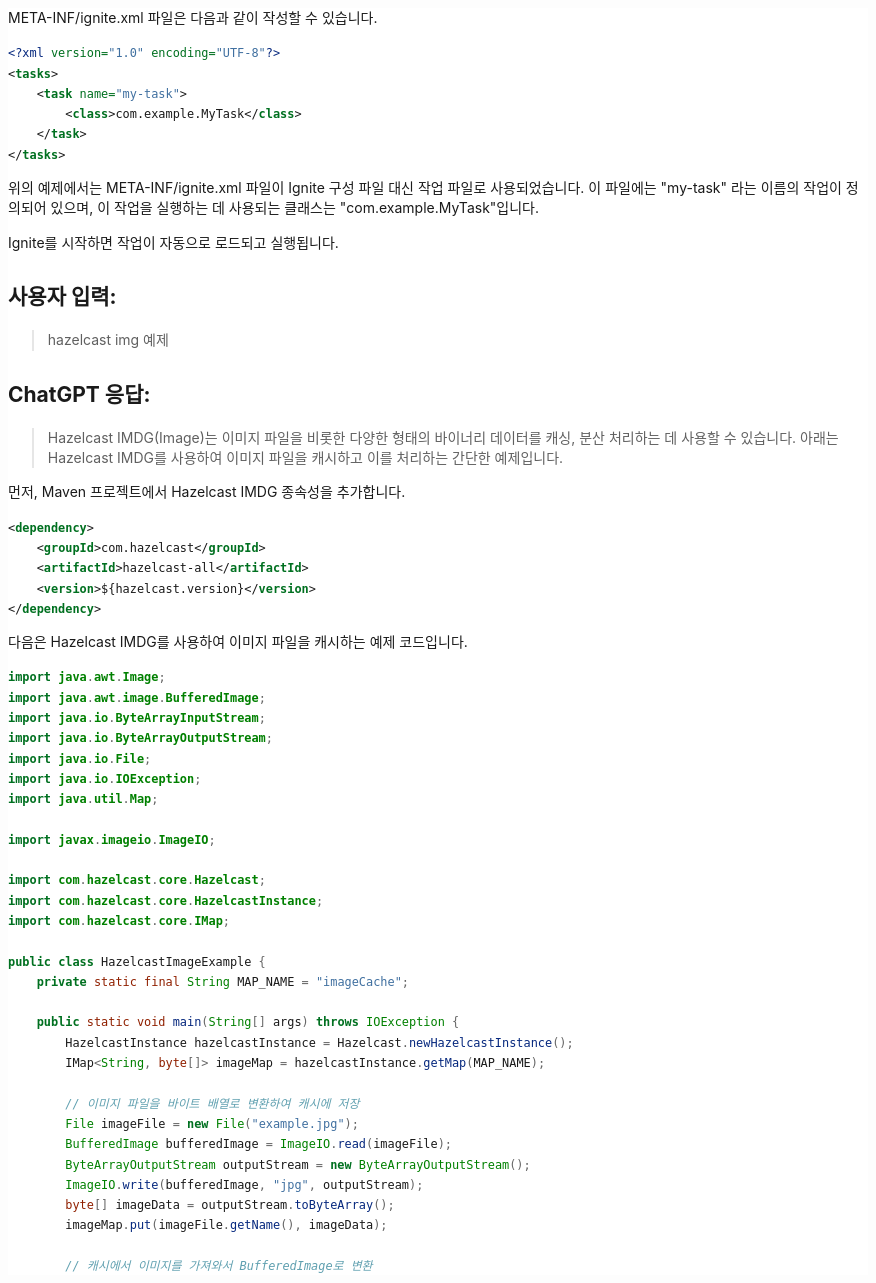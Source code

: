 META-INF/ignite.xml 파일은 다음과 같이 작성할 수 있습니다.

```xml
<?xml version="1.0" encoding="UTF-8"?>
<tasks>
    <task name="my-task">
        <class>com.example.MyTask</class>
    </task>
</tasks>
```

위의 예제에서는 META-INF/ignite.xml 파일이 Ignite 구성 파일 대신 작업 파일로 사용되었습니다. 이 파일에는 "my-task" 라는 이름의 작업이 정의되어 있으며, 이 작업을 실행하는 데 사용되는 클래스는 "com.example.MyTask"입니다.

Ignite를 시작하면 작업이 자동으로 로드되고 실행됩니다.

## 사용자 입력:
> hazelcast img 예제

## ChatGPT 응답:
> Hazelcast IMDG(Image)는 이미지 파일을 비롯한 다양한 형태의 바이너리 데이터를 캐싱, 분산 처리하는 데 사용할 수 있습니다. 아래는 Hazelcast IMDG를 사용하여 이미지 파일을 캐시하고 이를 처리하는 간단한 예제입니다.

먼저, Maven 프로젝트에서 Hazelcast IMDG 종속성을 추가합니다.

```xml
<dependency>
    <groupId>com.hazelcast</groupId>
    <artifactId>hazelcast-all</artifactId>
    <version>${hazelcast.version}</version>
</dependency>
```

다음은 Hazelcast IMDG를 사용하여 이미지 파일을 캐시하는 예제 코드입니다.

```java
import java.awt.Image;
import java.awt.image.BufferedImage;
import java.io.ByteArrayInputStream;
import java.io.ByteArrayOutputStream;
import java.io.File;
import java.io.IOException;
import java.util.Map;

import javax.imageio.ImageIO;

import com.hazelcast.core.Hazelcast;
import com.hazelcast.core.HazelcastInstance;
import com.hazelcast.core.IMap;

public class HazelcastImageExample {
    private static final String MAP_NAME = "imageCache";

    public static void main(String[] args) throws IOException {
        HazelcastInstance hazelcastInstance = Hazelcast.newHazelcastInstance();
        IMap<String, byte[]> imageMap = hazelcastInstance.getMap(MAP_NAME);

        // 이미지 파일을 바이트 배열로 변환하여 캐시에 저장
        File imageFile = new File("example.jpg");
        BufferedImage bufferedImage = ImageIO.read(imageFile);
        ByteArrayOutputStream outputStream = new ByteArrayOutputStream();
        ImageIO.write(bufferedImage, "jpg", outputStream);
        byte[] imageData = outputStream.toByteArray();
        imageMap.put(imageFile.getName(), imageData);

        // 캐시에서 이미지를 가져와서 BufferedImage로 변환
```